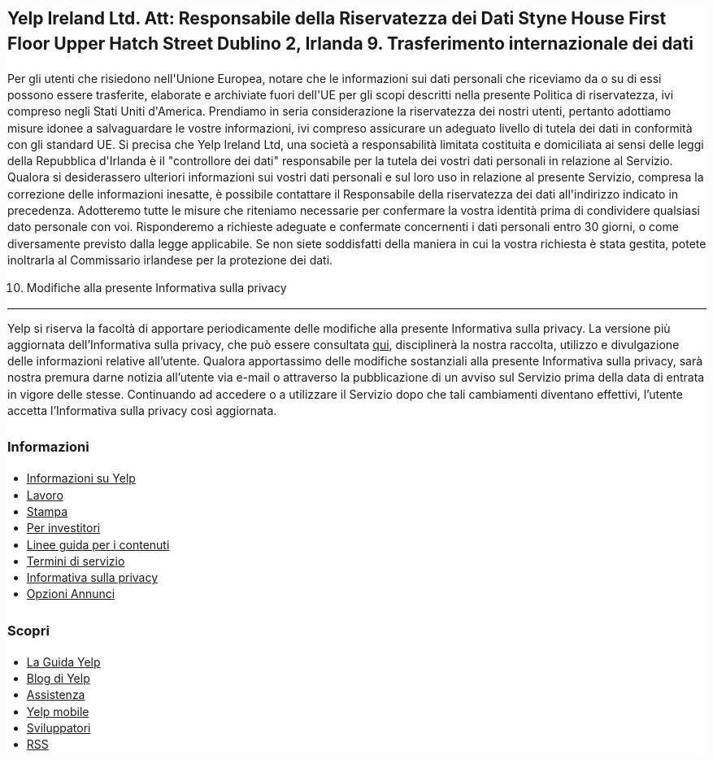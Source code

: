Yelp Ireland Ltd.
Att: Responsabile della Riservatezza dei Dati
Styne House
First Floor
Upper Hatch Street
Dublino 2, Irlanda
9. Trasferimento internazionale dei dati
----------------------------------------

Per gli utenti che risiedono nell'Unione Europea, notare che le informazioni sui dati personali che riceviamo da o su di essi possono essere trasferite, elaborate e archiviate fuori dell'UE per gli scopi descritti nella presente Politica di riservatezza, ivi compreso negli Stati Uniti d'America. Prendiamo in seria considerazione la riservatezza dei nostri utenti, pertanto adottiamo misure idonee a salvaguardare le vostre informazioni, ivi compreso assicurare un adeguato livello di tutela dei dati in conformità con gli standard UE. Si precisa che Yelp Ireland Ltd, una società a responsabilità limitata costituita e domiciliata ai sensi delle leggi della Repubblica d'Irlanda è il "controllore dei dati" responsabile per la tutela dei vostri dati personali in relazione al Servizio. Qualora si desiderassero ulteriori informazioni sui vostri dati personali e sul loro uso in relazione al presente Servizio, compresa la correzione delle informazioni inesatte, è possibile contattare il Responsabile della riservatezza dei dati all'indirizzo indicato in precedenza. Adotteremo tutte le misure che riteniamo necessarie per confermare la vostra identità prima di condividere qualsiasi dato personale con voi. Risponderemo a richieste adeguate e confermate concernenti i dati personali entro 30 giorni, o come diversamente previsto dalla legge applicabile. Se non siete soddisfatti della maniera in cui la vostra richiesta è stata gestita, potete inoltrarla al Commissario irlandese per la protezione dei dati.

10. Modifiche alla presente Informativa sulla privacy
-----------------------------------------------------

Yelp si riserva la facoltà di apportare periodicamente delle modifiche alla presente Informativa sulla privacy. La versione più aggiornata dell’Informativa sulla privacy, che può essere consultata [qui](/static?p=privacy), disciplinerà la nostra raccolta, utilizzo e divulgazione delle informazioni relative all’utente. Qualora apportassimo delle modifiche sostanziali alla presente Informativa sulla privacy, sarà nostra premura darne notizia all’utente via e-mail o attraverso la pubblicazione di un avviso sul Servizio prima della data di entrata in vigore delle stesse. Continuando ad accedere o a utilizzare il Servizio dopo che tali cambiamenti diventano effettivi, l’utente accetta l’Informativa sulla privacy così aggiornata.

### Informazioni

-   [Informazioni su Yelp](https://yelp.com/about?hl=it_IT)
-   [Lavoro](/careers/home)
-   [Stampa](/press)
-   [Per investitori](http://yelp-ir.com/)
-   [Linee guida per i contenuti](/guidelines)
-   [Termini di servizio](/static?p=tos)
-   [Informativa sulla privacy](/tos/privacy_policy)
-   [Opzioni Annunci](/static?locale=it_IT&p=privacy#third-parties)

### Scopri

-   [La Guida Yelp](/local_yelp)
-   [Blog di Yelp](https://officialblog.yelp.com/)
-   [Assistenza](https://www.yelp-support.com/?l=it_IT)
-   [Yelp mobile](/yelpmobile?source=footer)
-   [Sviluppatori](/developers?country=US)
-   [RSS](/rss)
